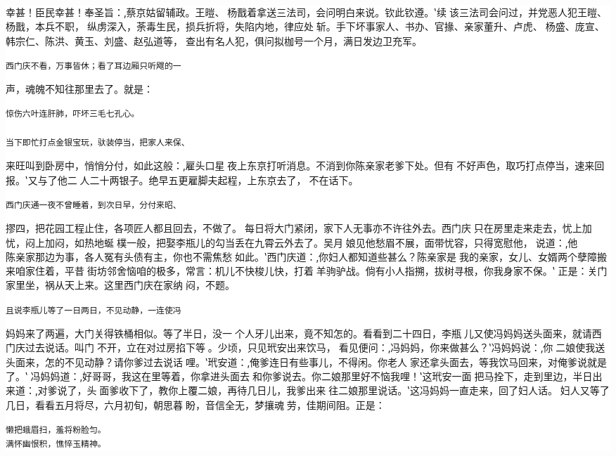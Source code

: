 幸甚！臣民幸甚！奉圣旨：‚蔡京姑留辅政。王暟、 
杨戬着拿送三法司，会问明白来说。钦此钦遵。‛续
该三法司会问过，并党恶人犯王暟、杨戬，本兵不职，
纵虏深入，荼毒生民，损兵折将，失陷内地，律应处
斩。手下坏事家人、书办、官掾、亲家董升、卢虎、
杨盛、庞宣、韩宗仁、陈洪、黄玉、刘盛、赵弘道等，
查出有名人犯，俱问拟枷号一个月，满日发边卫充军。	 	
 
  	西门庆不看，万事皆休；看了耳边厢只听飕的一	
声，魂魄不知往那里去了。就是：	 	
 
  	惊伤六叶连肝肺，吓坏三毛七孔心。	 	
 
  	当下即忙打点金银宝玩，驮装停当，把家人来保、	
来旺叫到卧房中，悄悄分付，如此这般：‚雇头口星
夜上东京打听消息。不消到你陈亲家老爹下处。但有
不好声色，取巧打点停当，速来回报。‛又与了他二
人二十两银子。绝早五更雇脚夫起程，上东京去了，
不在话下。	 	
  
  	西门庆通一夜不曾睡着，到次日早，分付来昭、	
摎四，把花园工程止住，各项匠人都且回去，不做了。
每日将大门紧闭，家下人无事亦不许往外去。西门庆
只在房里走来走去，忧上加忧，闷上加闷，如热地蜒
樸一般，把娶李瓶儿的勾当丢在九霄云外去了。吴月
娘见他愁眉不展，面带忧容，只得宽慰他，	说道：‚他	
陈亲家那边为事，各人冤有头债有主，你也不需焦愁
如此。‛西门庆道：‚你妇人都知道些甚么？陈亲家是
我的亲家，女儿、女婿两个孽障搬来咱家住着，平昔
街坊邻舍恼咱的极多，常言：机儿不快梭儿快，打着
羊驹驴战。倘有小人指搠，拔树寻根，你我身家不保。‛
正是：关门家里坐，祸从天上来。这里西门庆在家纳
闷，不题。	 	
 
  	且说李瓶儿等了一日两日，不见动静，一连使冯	
妈妈来了两遍，大门关得铁桶相似。等了半日，没一
个人牙儿出来，竟不知怎的。看看到二十四日，李瓶
儿又使冯妈妈送头面来，就请西门庆过去说话。叫门
不开，立在对过房掐下等	。少顷，只见玳安出来饮马， 
看见便问：‚冯妈妈，你来做甚么？‛冯妈妈说：‚你
二娘使我送头面来，怎的不见动静？请你爹过去说话
哩。‛玳安道：‚俺爹连日有些事儿，不得闲。你老人
家还拿头面去，等我饮马回来，对俺爹说就是了。‛
冯妈妈道：‚好哥哥，我这在里等着，你拿进头面去
和你爹说去。你二娘那里好不恼我哩！‛这玳安一面
把马拴下，走到里边，半日出来道：‚对爹说了，头
面爹收下了，教你上覆二娘，再待几日儿，我爹出来
往二娘那里说话。‛这冯妈妈一直走来，回了妇人话。
妇人又等了几日，看看五月将尽，六月初旬，朝思暮
盼，音信全无，梦攘魂	劳，佳期间阻。正是：	 	
 
  	懒把蛾眉扫，羞将粉脸匀。	 	
  	满怀幽恨积，憔悴玉精神。	 	
 